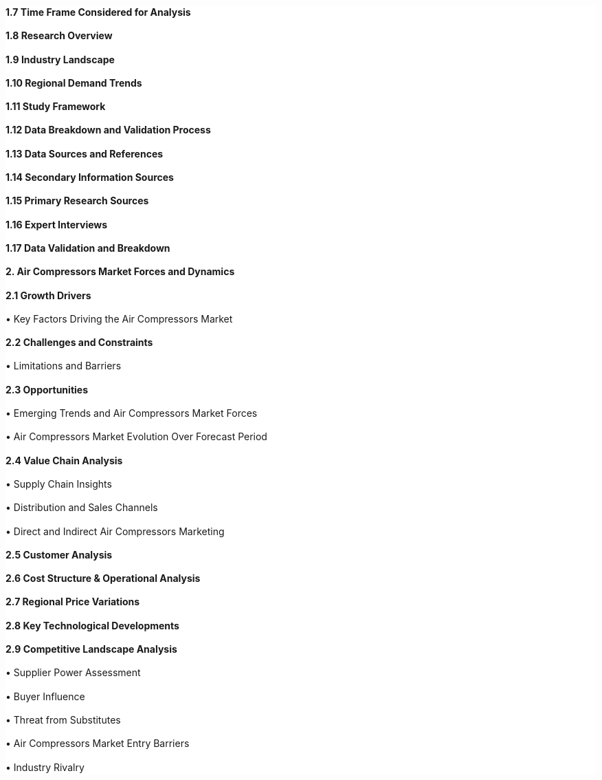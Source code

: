 <strong>1.7 Time Frame Considered for Analysis</strong>

<strong>1.8 Research Overview</strong>

<strong>1.9 Industry Landscape</strong>

<strong>1.10 Regional Demand Trends</strong>

<strong>1.11 Study Framework</strong>

<strong>1.12 Data Breakdown and Validation Process</strong>

<strong>1.13 Data Sources and References</strong>

<strong>1.14 Secondary Information Sources</strong>

<strong>1.15 Primary Research Sources</strong>

<strong>1.16 Expert Interviews</strong>

<strong>1.17 Data Validation and Breakdown</strong>

<strong>2. Air Compressors Market Forces and Dynamics</strong>

<strong>2.1 Growth Drivers</strong>

• Key Factors Driving the Air Compressors Market

<strong>2.2 Challenges and Constraints</strong>

• Limitations and Barriers

<strong>2.3 Opportunities</strong>

• Emerging Trends and Air Compressors Market Forces

• Air Compressors Market Evolution Over Forecast Period

<strong>2.4 Value Chain Analysis</strong>

• Supply Chain Insights

• Distribution and Sales Channels

• Direct and Indirect Air Compressors Marketing

<strong>2.5 Customer Analysis</strong>

<strong>2.6 Cost Structure & Operational Analysis</strong>

<strong>2.7 Regional Price Variations</strong>

<strong>2.8 Key Technological Developments</strong>

<strong>2.9 Competitive Landscape Analysis</strong>

• Supplier Power Assessment

• Buyer Influence

• Threat from Substitutes

• Air Compressors Market Entry Barriers

• Industry Rivalry
